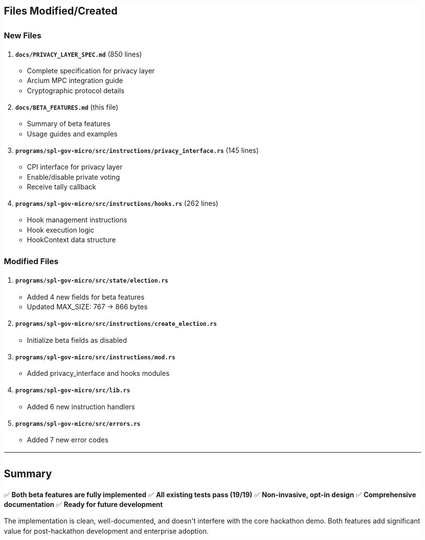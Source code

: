 
## Files Modified/Created

### New Files

1. **`docs/PRIVACY_LAYER_SPEC.md`** (850 lines)
   - Complete specification for privacy layer
   - Arcium MPC integration guide
   - Cryptographic protocol details

2. **`docs/BETA_FEATURES.md`** (this file)
   - Summary of beta features
   - Usage guides and examples

3. **`programs/spl-gov-micro/src/instructions/privacy_interface.rs`** (145 lines)
   - CPI interface for privacy layer
   - Enable/disable private voting
   - Receive tally callback

4. **`programs/spl-gov-micro/src/instructions/hooks.rs`** (262 lines)
   - Hook management instructions
   - Hook execution logic
   - HookContext data structure

### Modified Files

1. **`programs/spl-gov-micro/src/state/election.rs`**
   - Added 4 new fields for beta features
   - Updated MAX_SIZE: 767 → 866 bytes

2. **`programs/spl-gov-micro/src/instructions/create_election.rs`**
   - Initialize beta fields as disabled

3. **`programs/spl-gov-micro/src/instructions/mod.rs`**
   - Added privacy_interface and hooks modules

4. **`programs/spl-gov-micro/src/lib.rs`**
   - Added 6 new instruction handlers

5. **`programs/spl-gov-micro/src/errors.rs`**
   - Added 7 new error codes

---

## Summary

✅ **Both beta features are fully implemented**
✅ **All existing tests pass (19/19)**
✅ **Non-invasive, opt-in design**
✅ **Comprehensive documentation**
✅ **Ready for future development**

The implementation is clean, well-documented, and doesn't interfere with the core hackathon demo. Both features add significant value for post-hackathon development and enterprise adoption.
